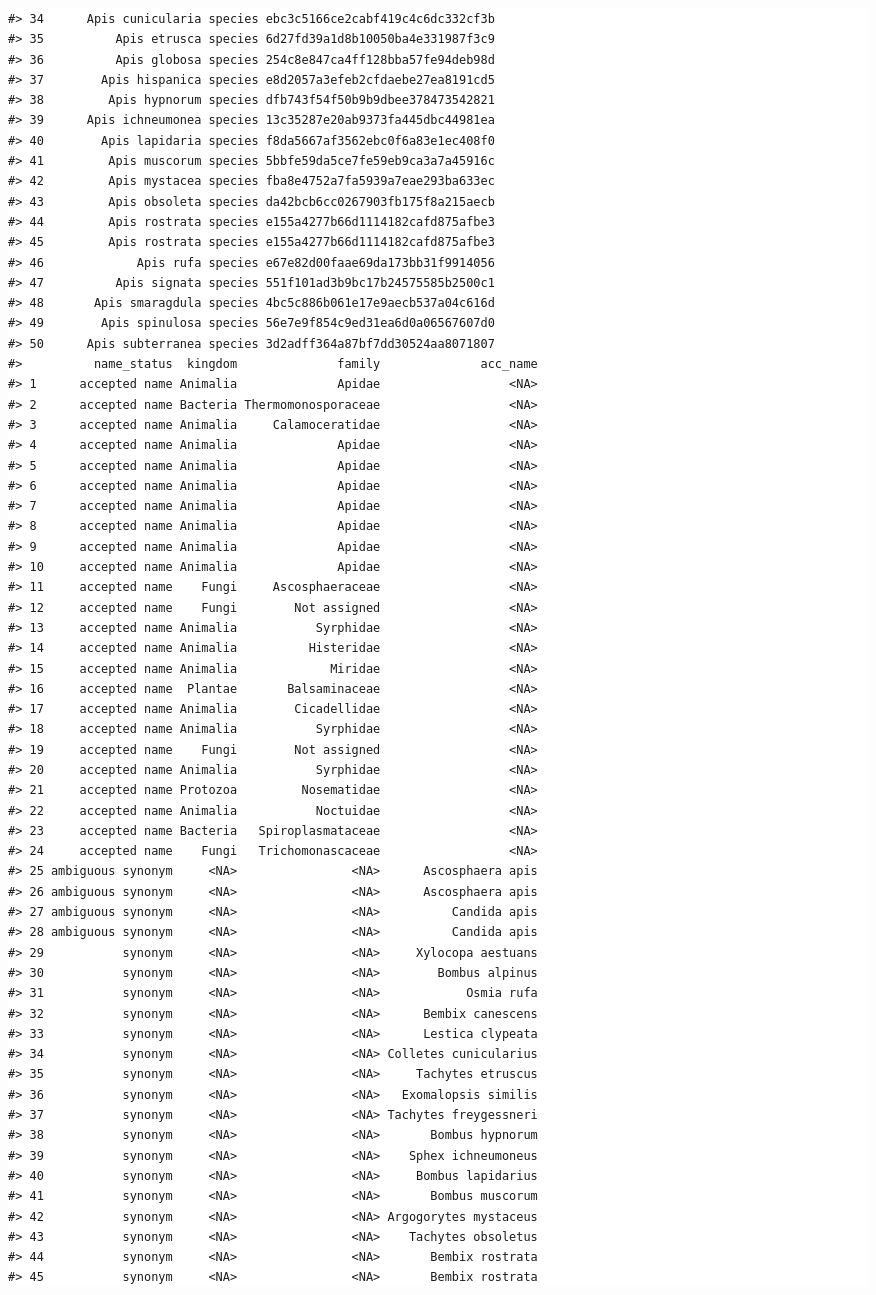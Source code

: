 ```
#> 34      Apis cunicularia species ebc3c5166ce2cabf419c4c6dc332cf3b
#> 35          Apis etrusca species 6d27fd39a1d8b10050ba4e331987f3c9
#> 36          Apis globosa species 254c8e847ca4ff128bba57fe94deb98d
#> 37        Apis hispanica species e8d2057a3efeb2cfdaebe27ea8191cd5
#> 38         Apis hypnorum species dfb743f54f50b9b9dbee378473542821
#> 39      Apis ichneumonea species 13c35287e20ab9373fa445dbc44981ea
#> 40        Apis lapidaria species f8da5667af3562ebc0f6a83e1ec408f0
#> 41         Apis muscorum species 5bbfe59da5ce7fe59eb9ca3a7a45916c
#> 42         Apis mystacea species fba8e4752a7fa5939a7eae293ba633ec
#> 43         Apis obsoleta species da42bcb6cc0267903fb175f8a215aecb
#> 44         Apis rostrata species e155a4277b66d1114182cafd875afbe3
#> 45         Apis rostrata species e155a4277b66d1114182cafd875afbe3
#> 46             Apis rufa species e67e82d00faae69da173bb31f9914056
#> 47          Apis signata species 551f101ad3b9bc17b24575585b2500c1
#> 48       Apis smaragdula species 4bc5c886b061e17e9aecb537a04c616d
#> 49        Apis spinulosa species 56e7e9f854c9ed31ea6d0a06567607d0
#> 50      Apis subterranea species 3d2adff364a87bf7dd30524aa8071807
#>          name_status  kingdom              family              acc_name
#> 1      accepted name Animalia              Apidae                  <NA>
#> 2      accepted name Bacteria Thermomonosporaceae                  <NA>
#> 3      accepted name Animalia     Calamoceratidae                  <NA>
#> 4      accepted name Animalia              Apidae                  <NA>
#> 5      accepted name Animalia              Apidae                  <NA>
#> 6      accepted name Animalia              Apidae                  <NA>
#> 7      accepted name Animalia              Apidae                  <NA>
#> 8      accepted name Animalia              Apidae                  <NA>
#> 9      accepted name Animalia              Apidae                  <NA>
#> 10     accepted name Animalia              Apidae                  <NA>
#> 11     accepted name    Fungi     Ascosphaeraceae                  <NA>
#> 12     accepted name    Fungi        Not assigned                  <NA>
#> 13     accepted name Animalia           Syrphidae                  <NA>
#> 14     accepted name Animalia          Histeridae                  <NA>
#> 15     accepted name Animalia             Miridae                  <NA>
#> 16     accepted name  Plantae       Balsaminaceae                  <NA>
#> 17     accepted name Animalia        Cicadellidae                  <NA>
#> 18     accepted name Animalia           Syrphidae                  <NA>
#> 19     accepted name    Fungi        Not assigned                  <NA>
#> 20     accepted name Animalia           Syrphidae                  <NA>
#> 21     accepted name Protozoa         Nosematidae                  <NA>
#> 22     accepted name Animalia           Noctuidae                  <NA>
#> 23     accepted name Bacteria   Spiroplasmataceae                  <NA>
#> 24     accepted name    Fungi   Trichomonascaceae                  <NA>
#> 25 ambiguous synonym     <NA>                <NA>      Ascosphaera apis
#> 26 ambiguous synonym     <NA>                <NA>      Ascosphaera apis
#> 27 ambiguous synonym     <NA>                <NA>          Candida apis
#> 28 ambiguous synonym     <NA>                <NA>          Candida apis
#> 29           synonym     <NA>                <NA>     Xylocopa aestuans
#> 30           synonym     <NA>                <NA>        Bombus alpinus
#> 31           synonym     <NA>                <NA>            Osmia rufa
#> 32           synonym     <NA>                <NA>      Bembix canescens
#> 33           synonym     <NA>                <NA>      Lestica clypeata
#> 34           synonym     <NA>                <NA> Colletes cunicularius
#> 35           synonym     <NA>                <NA>     Tachytes etruscus
#> 36           synonym     <NA>                <NA>   Exomalopsis similis
#> 37           synonym     <NA>                <NA> Tachytes freygessneri
#> 38           synonym     <NA>                <NA>       Bombus hypnorum
#> 39           synonym     <NA>                <NA>    Sphex ichneumoneus
#> 40           synonym     <NA>                <NA>     Bombus lapidarius
#> 41           synonym     <NA>                <NA>       Bombus muscorum
#> 42           synonym     <NA>                <NA> Argogorytes mystaceus
#> 43           synonym     <NA>                <NA>    Tachytes obsoletus
#> 44           synonym     <NA>                <NA>       Bembix rostrata
#> 45           synonym     <NA>                <NA>       Bembix rostrata
```